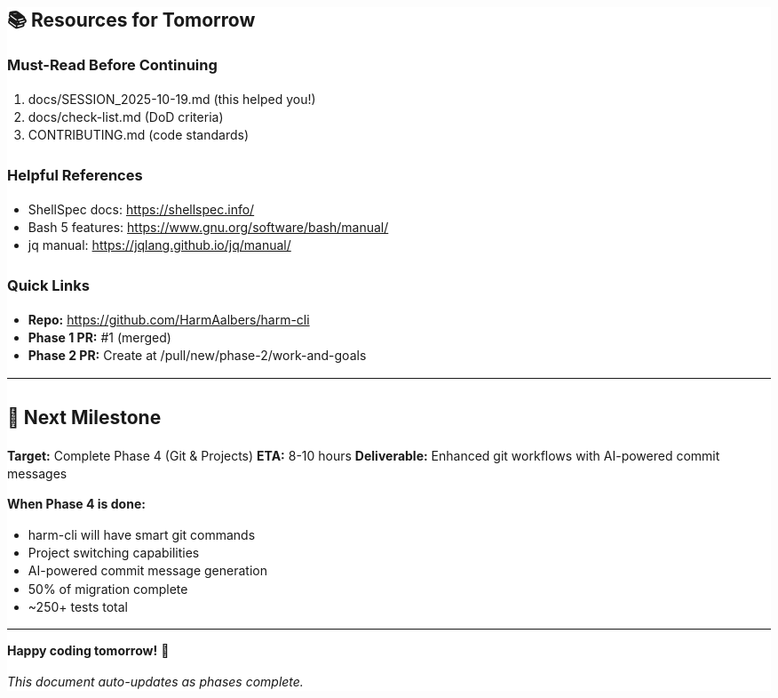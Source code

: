 
## 📚 Resources for Tomorrow

### Must-Read Before Continuing

1. docs/SESSION_2025-10-19.md (this helped you!)
2. docs/check-list.md (DoD criteria)
3. CONTRIBUTING.md (code standards)

### Helpful References

- ShellSpec docs: https://shellspec.info/
- Bash 5 features: https://www.gnu.org/software/bash/manual/
- jq manual: https://jqlang.github.io/jq/manual/

### Quick Links

- **Repo:** https://github.com/HarmAalbers/harm-cli
- **Phase 1 PR:** #1 (merged)
- **Phase 2 PR:** Create at /pull/new/phase-2/work-and-goals

---

## 🏁 Next Milestone

**Target:** Complete Phase 4 (Git & Projects)
**ETA:** 8-10 hours
**Deliverable:** Enhanced git workflows with AI-powered commit messages

**When Phase 4 is done:**

- harm-cli will have smart git commands
- Project switching capabilities
- AI-powered commit message generation
- 50% of migration complete
- ~250+ tests total

---

**Happy coding tomorrow!** 🚀

_This document auto-updates as phases complete._
